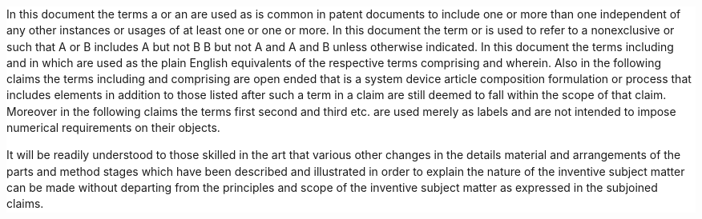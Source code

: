 In this document the terms a or an are used as is common in patent documents to include one or more than one independent of any other instances or usages of at least one or one or more. In this document the term or is used to refer to a nonexclusive or such that A or B includes A but not B B but not A and A and B unless otherwise indicated. In this document the terms including and in which are used as the plain English equivalents of the respective terms comprising and wherein. Also in the following claims the terms including and comprising are open ended that is a system device article composition formulation or process that includes elements in addition to those listed after such a term in a claim are still deemed to fall within the scope of that claim. Moreover in the following claims the terms first second and third etc. are used merely as labels and are not intended to impose numerical requirements on their objects.

It will be readily understood to those skilled in the art that various other changes in the details material and arrangements of the parts and method stages which have been described and illustrated in order to explain the nature of the inventive subject matter can be made without departing from the principles and scope of the inventive subject matter as expressed in the subjoined claims.

